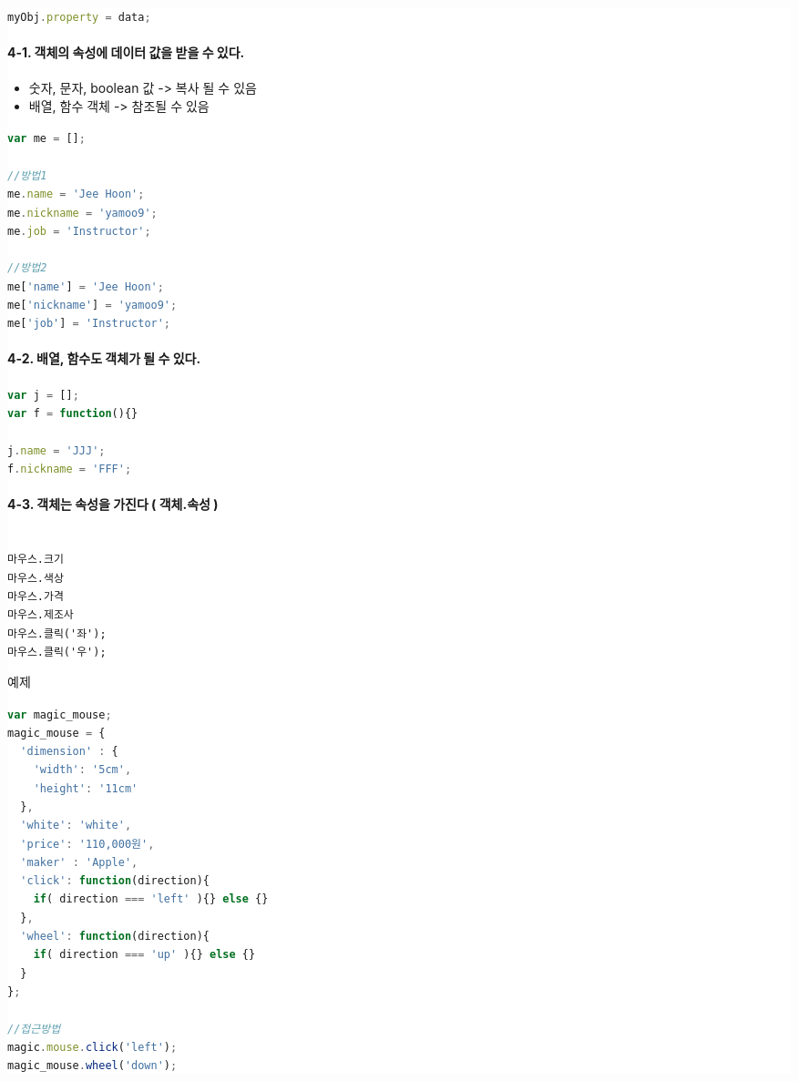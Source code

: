 ```javascript
myObj.property = data;
```
#### 4-1. 객체의 속성에 데이터 값을 받을 수 있다.
- 숫자, 문자, boolean 값 -> 복사 될 수 있음
- 배열, 함수 객체 -> 참조될 수 있음

```javascript
var me = [];

//방법1
me.name = 'Jee Hoon';
me.nickname = 'yamoo9';
me.job = 'Instructor';

//방법2
me['name'] = 'Jee Hoon';
me['nickname'] = 'yamoo9';
me['job'] = 'Instructor';
```


#### 4-2. 배열, 함수도 객체가 될 수 있다.

```javascript
var j = [];
var f = function(){}

j.name = 'JJJ';
f.nickname = 'FFF';
```

#### 4-3. 객체는 속성을 가진다 ( 객체.속성 )
```// 객체.속성(햠수형태, 메서드())

마우스.크기
마우스.색상
마우스.가격
마우스.제조사
마우스.클릭('좌');
마우스.클릭('우');
```

예제

```javascript
var magic_mouse;
magic_mouse = {
  'dimension' : {
    'width': '5cm',
    'height': '11cm'
  },
  'white': 'white',
  'price': '110,000원',
  'maker' : 'Apple',
  'click': function(direction){
    if( direction === 'left' ){} else {}
  },
  'wheel': function(direction){
    if( direction === 'up' ){} else {}
  }
};

//접근방법
magic.mouse.click('left');
magic_mouse.wheel('down');
```
